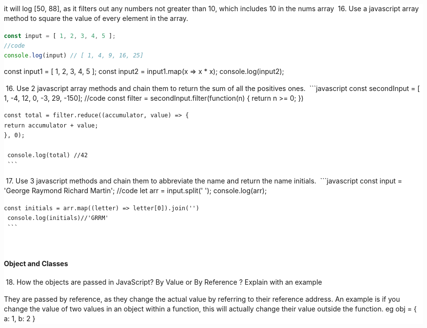    it will log [50, 88], as it filters out any numbers not greater than 10, which includes 10 in the nums array
​
16. Use a javascript array method to square the value of every element in the array. 
​
   ```javascript
   const input = [ 1, 2, 3, 4, 5 ];
   //code
   console.log(input) // [ 1, 4, 9, 16, 25]
   ```

   const input1 = [ 1, 2, 3, 4, 5 ];
    const input2 = input1.map(x => x * x);
    console.log(input2);

​
16. Use 2 javascript array methods and chain them to return the sum of all the positives ones. 
​
     ```javascript
     const secondInput = [ 1, -4, 12, 0, -3, 29, -150];
     //code
     const filter = secondInput.filter(function(n) {
    return n >= 0;
    })

    const total = filter.reduce((accumulator, value) => {
    return accumulator + value;
    }, 0);
  
     console.log(total) //42
     ```
​
17. Use 3 javascript methods and chain them to abbreviate the name and return the name initials.
​
     ```javascript
     const input = 'George Raymond Richard Martin';
     //code 
     let arr = input.split(' ');
    console.log(arr);

    const initials = arr.map((letter) => letter[0]).join('')
     console.log(initials)//'GRRM'
     ```
​
#### Object and Classes
​
18. How the objects are passed in JavaScript? By Value or By Reference ? Explain with an example

They are passed by reference, as they change the actual value by referring to their reference address. An example is if you change the value of two values in an object within a function, this will actually change their value outside the function. 
eg obj = {
    a: 1,
    b: 2
}
